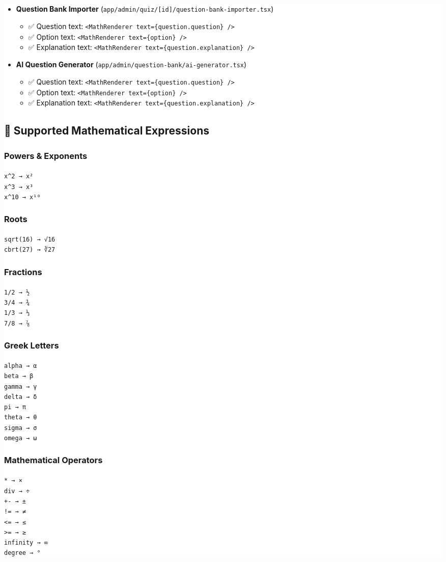 - **Question Bank Importer** (`app/admin/quiz/[id]/question-bank-importer.tsx`)
  - ✅ Question text: `<MathRenderer text={question.question} />`
  - ✅ Option text: `<MathRenderer text={option} />`
  - ✅ Explanation text: `<MathRenderer text={question.explanation} />`

- **AI Question Generator** (`app/admin/question-bank/ai-generator.tsx`)
  - ✅ Question text: `<MathRenderer text={question.question} />`
  - ✅ Option text: `<MathRenderer text={option} />`
  - ✅ Explanation text: `<MathRenderer text={question.explanation} />`

## 🧮 Supported Mathematical Expressions

### Powers & Exponents
```
x^2 → x²
x^3 → x³
x^10 → x¹⁰
```

### Roots
```
sqrt(16) → √16
cbrt(27) → ∛27
```

### Fractions
```
1/2 → ½
3/4 → ¾
1/3 → ⅓
7/8 → ⅞
```

### Greek Letters
```
alpha → α
beta → β
gamma → γ
delta → δ
pi → π
theta → θ
sigma → σ
omega → ω
```

### Mathematical Operators
```
* → ×
div → ÷
+- → ±
!= → ≠
<= → ≤
>= → ≥
infinity → ∞
degree → °
```
